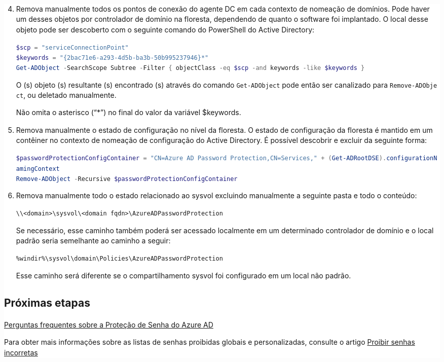 4. Remova manualmente todos os pontos de conexão do agente DC em cada contexto de nomeação de domínios. Pode haver um desses objetos por controlador de domínio na floresta, dependendo de quanto o software foi implantado. O local desse objeto pode ser descoberto com o seguinte comando do PowerShell do Active Directory:

   ```powershell
   $scp = "serviceConnectionPoint"
   $keywords = "{2bac71e6-a293-4d5b-ba3b-50b995237946}*"
   Get-ADObject -SearchScope Subtree -Filter { objectClass -eq $scp -and keywords -like $keywords }
   ```

   O (s) objeto (s) resultante (s) encontrado (s) através do comando `Get-ADObject` pode então ser canalizado para `Remove-ADObject`, ou deletado manualmente.

   Não omita o asterisco (“*”) no final do valor da variável $keywords.

5. Remova manualmente o estado de configuração no nível da floresta. O estado de configuração da floresta é mantido em um contêiner no contexto de nomeação de configuração do Active Directory. É possível descobrir e excluir da seguinte forma:

   ```powershell
   $passwordProtectionConfigContainer = "CN=Azure AD Password Protection,CN=Services," + (Get-ADRootDSE).configurationNamingContext
   Remove-ADObject -Recursive $passwordProtectionConfigContainer
   ```

6. Remova manualmente todo o estado relacionado ao sysvol excluindo manualmente a seguinte pasta e todo o conteúdo:

   `\\<domain>\sysvol\<domain fqdn>\AzureADPasswordProtection`

   Se necessário, esse caminho também poderá ser acessado localmente em um determinado controlador de domínio e o local padrão seria semelhante ao caminho a seguir:

   `%windir%\sysvol\domain\Policies\AzureADPasswordProtection`

   Esse caminho será diferente se o compartilhamento sysvol foi configurado em um local não padrão.

## <a name="next-steps"></a>Próximas etapas

[Perguntas frequentes sobre a Proteção de Senha do Azure AD](howto-password-ban-bad-on-premises-faq.md)

Para obter mais informações sobre as listas de senhas proibidas globais e personalizadas, consulte o artigo [Proibir senhas incorretas](concept-password-ban-bad.md)
